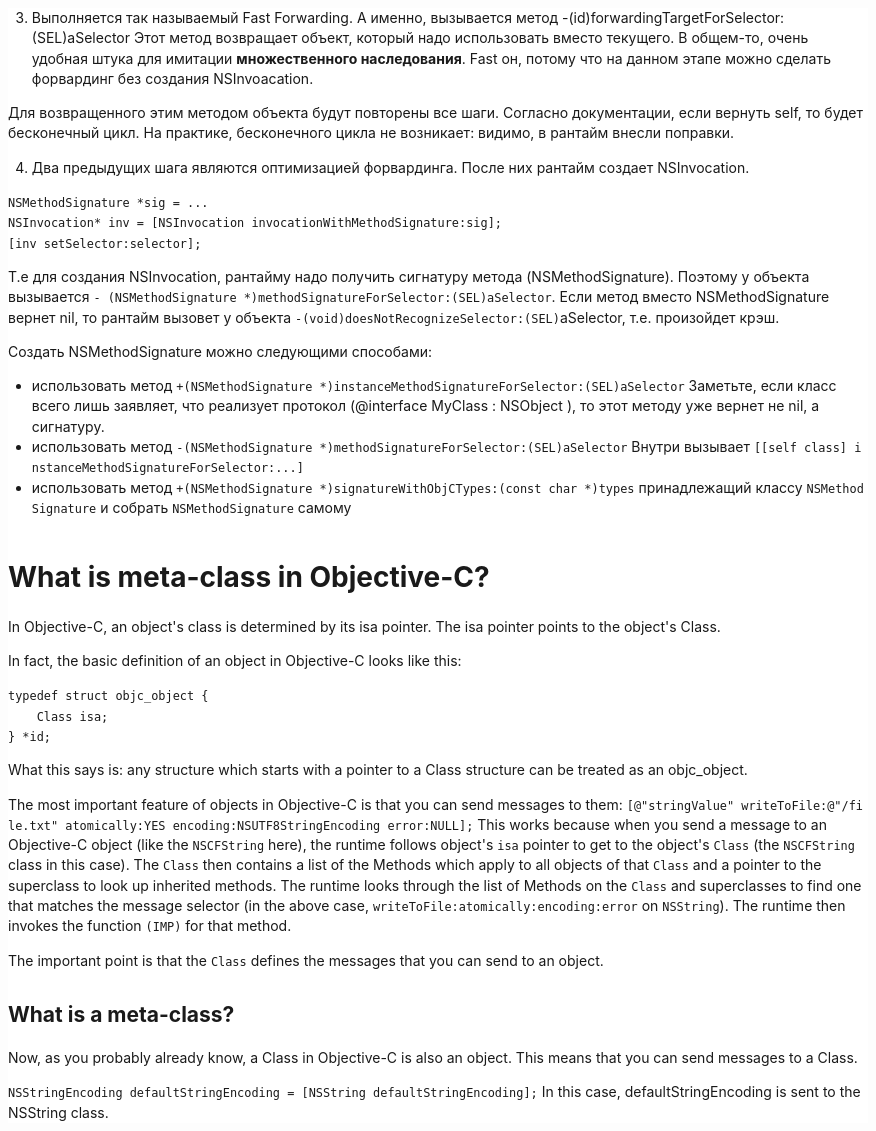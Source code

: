 3. Выполняется так называемый Fast Forwarding. А именно, вызывается метод -(id)forwardingTargetForSelector:(SEL)aSelector
Этот метод возвращает объект, который надо использовать вместо текущего. В общем-то, очень удобная штука для имитации **множественного наследования**. Fast он, потому что на данном этапе можно сделать форвардинг без создания NSInvoacation.

Для возвращенного этим методом объекта будут повторены все шаги. Согласно документации, если вернуть self, то будет бесконечный цикл. На практике, бесконечного цикла не возникает: видимо, в рантайм внесли поправки.

4. Два предыдущих шага являются оптимизацией форвардинга. После них рантайм создает NSInvocation.
```objc
NSMethodSignature *sig = ...
NSInvocation* inv = [NSInvocation invocationWithMethodSignature:sig];
[inv setSelector:selector];
```
Т.е для создания NSInvocation, рантайму надо получить сигнатуру метода (NSMethodSignature). Поэтому у объекта вызывается ```- (NSMethodSignature *)methodSignatureForSelector:(SEL)aSelector```. Если метод вместо NSMethodSignature вернет nil, то рантайм вызовет у объекта ```-(void)doesNotRecognizeSelector:(SEL)```aSelector, т.е. произойдет крэш.

Создать NSMethodSignature можно следующими способами:
* использовать метод ```+(NSMethodSignature *)instanceMethodSignatureForSelector:(SEL)aSelector```
Заметьте, если класс всего лишь заявляет, что реализует протокол (@interface MyClass : NSObject ), то этот методу уже вернет не nil, а сигнатуру.
* использовать метод ```-(NSMethodSignature *)methodSignatureForSelector:(SEL)aSelector```
Внутри вызывает ```[[self class] instanceMethodSignatureForSelector:...]```
* использовать метод ```+(NSMethodSignature *)signatureWithObjCTypes:(const char *)types``` принадлежащий классу ```NSMethodSignature``` и собрать ```NSMethodSignature``` самому

# What is meta-class in Objective-C?

In Objective-C, an object's class is determined by its isa pointer. The isa pointer points to the object's Class.

In fact, the basic definition of an object in Objective-C looks like this:
```objc
typedef struct objc_object {
    Class isa;
} *id;
```
What this says is: any structure which starts with a pointer to a Class structure can be treated as an objc_object.

The most important feature of objects in Objective-C is that you can send messages to them:
```[@"stringValue" writeToFile:@"/file.txt" atomically:YES encoding:NSUTF8StringEncoding error:NULL];```
This works because when you send a message to an Objective-C object (like the ```NSCFString``` here), the runtime follows object's ```isa``` pointer to get to the object's ```Class``` (the ```NSCFString``` class in this case). The ```Class``` then contains a list of the Methods which apply to all objects of that ```Class``` and a pointer to the superclass to look up inherited methods. The runtime looks through the list of Methods on the ```Class``` and superclasses to find one that matches the message selector (in the above case, ```writeToFile:atomically:encoding:error``` on ```NSString```). The runtime then invokes the function ```(IMP)``` for that method.

The important point is that the ```Class``` defines the messages that you can send to an object.

## What is a meta-class?

Now, as you probably already know, a Class in Objective-C is also an object. This means that you can send messages to a Class.

```NSStringEncoding defaultStringEncoding = [NSString defaultStringEncoding];```
In this case, defaultStringEncoding is sent to the NSString class.

```
